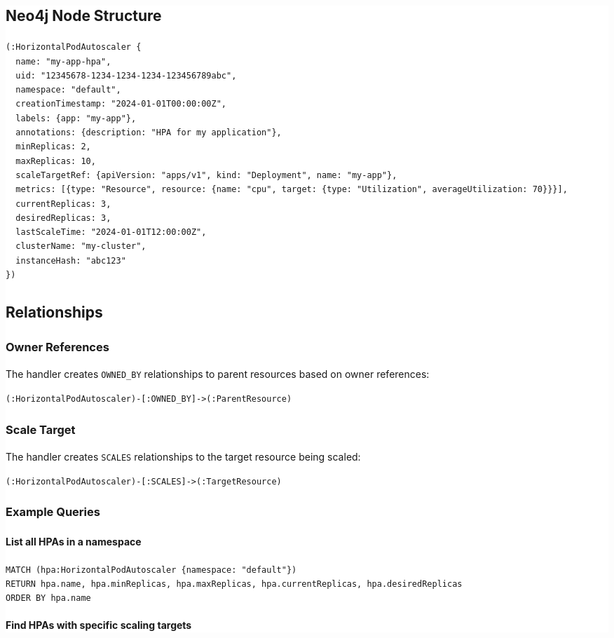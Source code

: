 ## Neo4j Node Structure

```cypher
(:HorizontalPodAutoscaler {
  name: "my-app-hpa",
  uid: "12345678-1234-1234-1234-123456789abc",
  namespace: "default",
  creationTimestamp: "2024-01-01T00:00:00Z",
  labels: {app: "my-app"},
  annotations: {description: "HPA for my application"},
  minReplicas: 2,
  maxReplicas: 10,
  scaleTargetRef: {apiVersion: "apps/v1", kind: "Deployment", name: "my-app"},
  metrics: [{type: "Resource", resource: {name: "cpu", target: {type: "Utilization", averageUtilization: 70}}}],
  currentReplicas: 3,
  desiredReplicas: 3,
  lastScaleTime: "2024-01-01T12:00:00Z",
  clusterName: "my-cluster",
  instanceHash: "abc123"
})
```

## Relationships

### Owner References

The handler creates `OWNED_BY` relationships to parent resources based on owner references:

```cypher
(:HorizontalPodAutoscaler)-[:OWNED_BY]->(:ParentResource)
```

### Scale Target

The handler creates `SCALES` relationships to the target resource being scaled:

```cypher
(:HorizontalPodAutoscaler)-[:SCALES]->(:TargetResource)
```

### Example Queries

#### List all HPAs in a namespace

```cypher
MATCH (hpa:HorizontalPodAutoscaler {namespace: "default"})
RETURN hpa.name, hpa.minReplicas, hpa.maxReplicas, hpa.currentReplicas, hpa.desiredReplicas
ORDER BY hpa.name
```

#### Find HPAs with specific scaling targets
